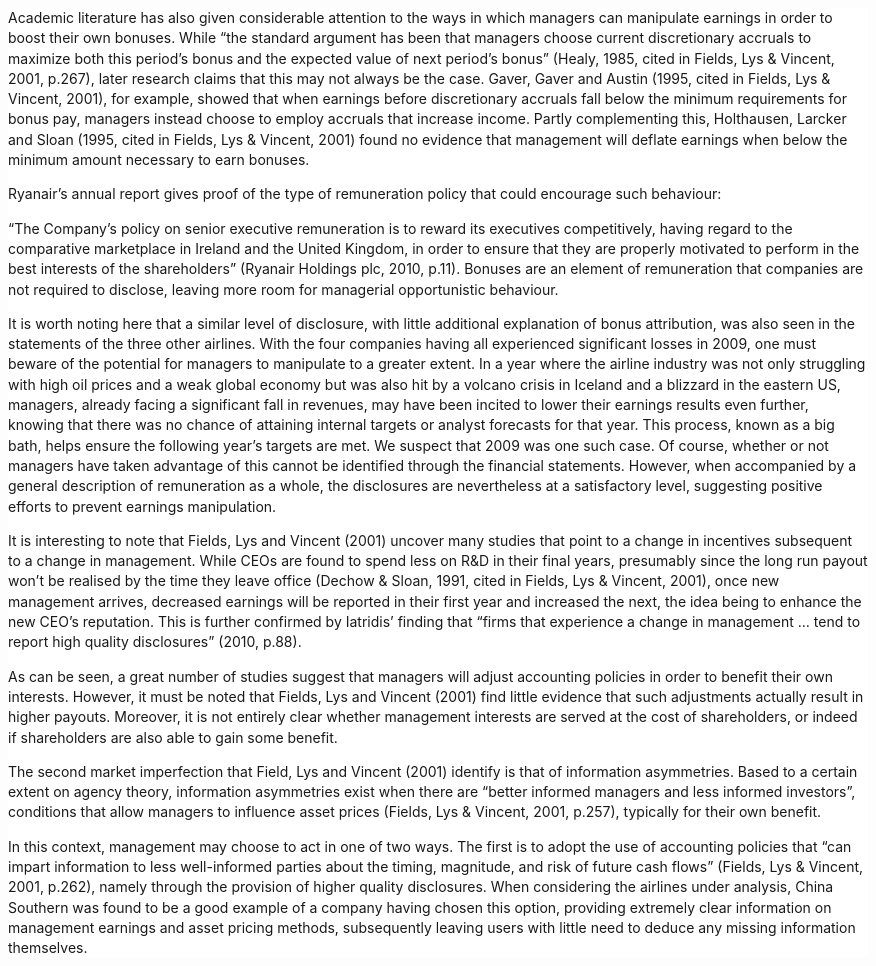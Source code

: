 Academic literature has also given considerable attention to the ways in which managers can manipulate earnings in order to boost their own bonuses. While “the standard argument has been that managers choose current discretionary accruals to maximize both this period’s bonus and the expected value of next period’s bonus” (Healy, 1985, cited in Fields, Lys & Vincent, 2001, p.267), later research claims that this may not always be the case. Gaver, Gaver and Austin (1995, cited in Fields, Lys & Vincent, 2001), for example, showed that when earnings before discretionary accruals fall below the minimum requirements for bonus pay, managers instead choose to employ accruals that increase income. Partly complementing this, Holthausen, Larcker and Sloan (1995, cited in Fields, Lys & Vincent, 2001) found no evidence that management will deflate earnings when below the minimum amount necessary to earn bonuses.

Ryanair’s annual report gives proof of the type of remuneration policy that could encourage such behaviour:

 “The  Company’s policy  on  senior  executive  remuneration  is to  reward  its  executives  competitively, having regard to the comparative marketplace in Ireland and the United Kingdom, in order to ensure that they are properly motivated to perform in the best interests of the shareholders” (Ryanair Holdings plc, 2010, p.11). Bonuses are an element of remuneration that companies are not required to disclose, leaving more room for managerial opportunistic behaviour.

It is worth noting here that a similar level of disclosure, with little additional explanation of bonus attribution, was also seen in the statements of the three other airlines. With the four companies having all experienced significant losses in 2009, one must beware of the potential for managers to manipulate to a greater extent. In a year where the airline industry was not only struggling with high oil prices and a weak global economy but was also hit by a volcano crisis in Iceland and a blizzard in the eastern US, managers, already facing a significant fall in revenues, may have been incited to lower their earnings results even further, knowing that there was no chance of attaining internal targets or analyst forecasts for that year. This process, known as a big bath, helps ensure the following year’s targets are met. We suspect that 2009 was one such case. Of course, whether or not managers have taken advantage of this cannot be identified through the financial statements. However, when accompanied by a general description of remuneration as a whole, the disclosures are nevertheless at a satisfactory level, suggesting positive efforts to prevent earnings manipulation.

It is interesting to note that Fields, Lys and Vincent (2001) uncover many studies that point to a change in incentives subsequent to a change in management. While CEOs are found to spend less on R&D in their final years, presumably since the long run payout won’t be realised by the time they leave office (Dechow & Sloan, 1991, cited in Fields, Lys & Vincent, 2001), once new management arrives, decreased earnings will be reported in their first year and increased the next, the idea being to enhance the new CEO’s reputation. This is further confirmed by Iatridis’ finding that “firms that experience a change in management … tend to report high quality disclosures” (2010, p.88).

As can be seen, a great number of studies suggest that managers will adjust accounting policies in order to benefit their own interests. However, it must be noted that Fields, Lys and Vincent (2001) find little evidence that such adjustments actually result in higher payouts. Moreover, it is not entirely clear whether management interests are served at the cost of shareholders, or indeed if shareholders are also able to gain some benefit.

The second market imperfection that Field, Lys and Vincent (2001) identify is that of information asymmetries. Based to a certain extent on agency theory, information asymmetries exist when there are “better informed managers and less informed investors”, conditions that allow managers to influence asset prices (Fields, Lys & Vincent, 2001, p.257), typically for their own benefit. 

In this context, management may choose to act in one of two ways. The first is to adopt the use of accounting policies that “can impart information to less well-informed parties about the timing, magnitude, and risk of future cash flows” (Fields, Lys & Vincent, 2001, p.262), namely through the provision of higher quality disclosures. When considering the airlines under analysis, China Southern was found to be a good example of a company having chosen this option, providing extremely clear information on management earnings and asset pricing methods, subsequently leaving users with little need to deduce any missing information themselves. 
